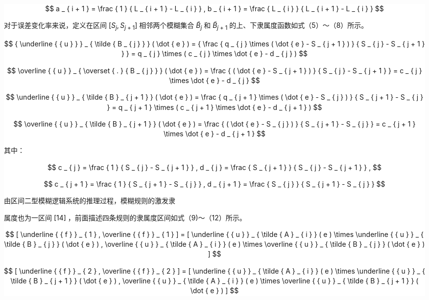 $$
a _ { i + 1 } = \frac { 1 } { L _ { i + 1 } - L _ { i } } , b _ { i + 1 } = \frac { L _ { i } } { L _ { i + 1 } - L _ { i } }
$$

对于误差变化率来说，定义在区间 $[ S _ { j } , S _ { j + 1 } ]$ 相邻两个模糊集合 $\tilde { B } _ { j }$ 和 $\tilde { B } _ { j + 1 }$ 的上、下隶属度函数如式（5）～（8）所示。

$$
{ \underline { { u } } } _ { \tilde { B _ { j } } } ( \dot { e } ) = { \frac { q _ { j } \times ( \dot { e } - S _ { j + 1 } ) } { S _ { j } - S _ { j + 1 } } } = q _ { j } \times ( c _ { j } \times \dot { e } - d _ { j } )
$$

$$
\overline { { u } } _ { \overset { . } { B _ { j } } } ( \dot { e } ) = \frac { ( \dot { e } - S _ { j + 1 } ) } { S _ { j } - S _ { j + 1 } } = c _ { j } \times \dot { e } - d _ { j }
$$

$$
\underline { { u } } _ { \tilde { B } _ { j + 1 } } ( \dot { e } ) = \frac { q _ { j + 1 } \times ( \dot { e } - S _ { j } ) } { S _ { j + 1 } - S _ { j } } = q _ { j + 1 } \times ( c _ { j + 1 } \times \dot { e } - d _ { j + 1 } )
$$

$$
\overline { { u } } _ { \tilde { B } _ { j + 1 } } ( \dot { e } ) = \frac { ( \dot { e } - S _ { j } ) } { S _ { j + 1 } - S _ { j } } = c _ { j + 1 } \times \dot { e } - d _ { j + 1 }
$$

其中：

$$
c _ { j } = \frac { 1 } { S _ { j } - S _ { j + 1 } } , d _ { j } = \frac { S _ { j + 1 } } { S _ { j } - S _ { j + 1 } } ,
$$

$$
c _ { j + 1 } = \frac { 1 } { S _ { j + 1 } - S _ { j } } , d _ { j + 1 } = \frac { S _ { j } } { S _ { j + 1 } - S _ { j } }
$$

由区间二型模糊逻辑系统的推理过程，模糊规则的激发隶

属度也为一区间 $[ 1 4 ]$ ，前面描述四条规则的隶属度区间如式（9)～（12）所示。

$$
[ \underline { { f } } _ { 1 } , \overline { { f } } _ { 1 } ] = [ \underline { { u } } _ { \tilde { A } _ { i } } ( e ) \times \underline { { u } } _ { \tilde { B } _ { j } } ( \dot { e } ) , \overline { { u } } _ { \tilde { A } _ { i } } ( e ) \times \overline { { u } } _ { \tilde { B } _ { j } } ( \dot { e } ) ]
$$

$$
[ \underline { { f } } _ { 2 } , \overline { { f } } _ { 2 } ] = [ \underline { { u } } _ { \tilde { A } _ { i } } ( e ) \times \underline { { u } } _ { \tilde { B } _ { j + 1 } } ( \dot { e } ) , \overline { { u } } _ { \tilde { A } _ { i } } ( e ) \times \overline { { u } } _ { \tilde { B } _ { j + 1 } } ( \dot { e } ) ]
$$

